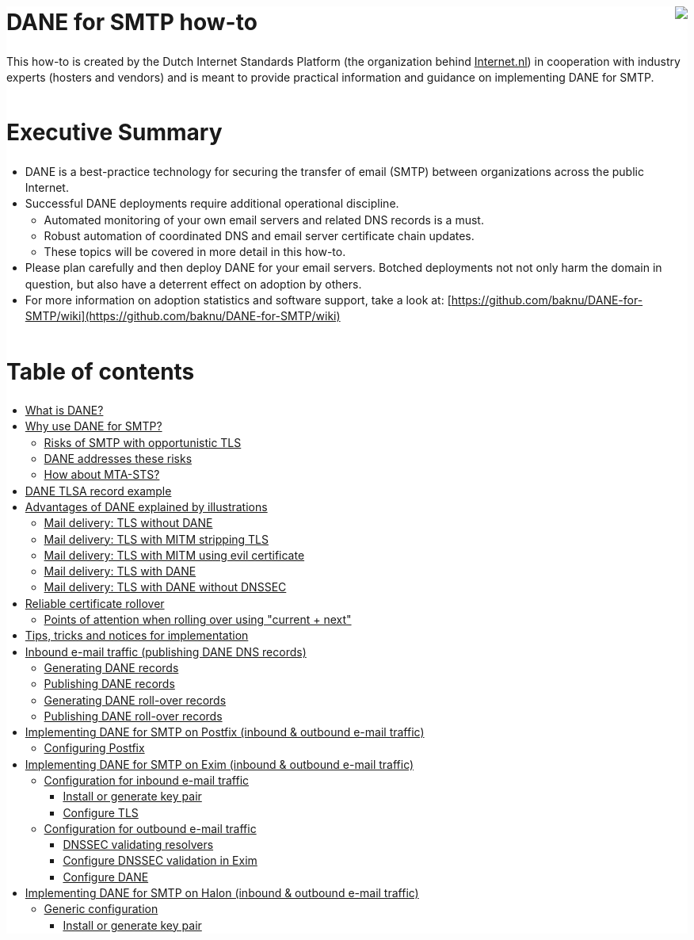 <img align="right" src="images/logo-internetnl-en.svg">

# DANE for SMTP how-to
This how-to is created by the Dutch Internet Standards Platform (the organization behind [Internet.nl](https://internet.nl)) in cooperation with industry experts (hosters and vendors) and is meant to provide practical information and guidance on implementing DANE for SMTP.

# Executive Summary
* DANE is a best-practice technology for securing the transfer of email (SMTP) between organizations across the public Internet.
* Successful DANE deployments require additional operational discipline.
    - Automated monitoring of your own email servers and related DNS records is a must.
    - Robust automation of coordinated DNS and email server certificate chain updates.
    - These topics will be covered in more detail in this how-to.
* Please plan carefully and then deploy DANE for your email servers. Botched deployments not not only harm the domain in question, but also have a deterrent effect on adoption by others.
* For more information on adoption statistics and software support, take a look at: [https://github.com/baknu/DANE-for-SMTP/wiki](https://github.com/baknu/DANE-for-SMTP/wiki)

# Table of contents
- [What is DANE?](#what-is-dane-)
- [Why use DANE for SMTP?](#why-use-dane-for-smtp-)
  * [Risks of SMTP with opportunistic TLS](#risks-of-smtp-with-opportunistic-tls)
  * [DANE addresses these risks](#dane-addresses-these-risks)
  * [How about MTA-STS?](#how-about-mta-sts)
- [DANE TLSA record example](#dane-tlsa-record-example)
- [Advantages of DANE explained by illustrations](#advantages-of-dane-explained-by-illustrations)
  * [Mail delivery: TLS without DANE](#mail-delivery--tls-without-dane)
  * [Mail delivery: TLS with MITM stripping TLS](#mail-delivery--tls-with-mitm-stripping-tls)
  * [Mail delivery: TLS with MITM using evil certificate](#mail-delivery--tls-with-mitm-using-evil-certificate)
  * [Mail delivery: TLS with DANE](#mail-delivery--tls-with-dane)
  * [Mail delivery: TLS with DANE without DNSSEC](#mail-delivery--tls-with-dane-without-dnssec)
- [Reliable certificate rollover](#reliable-certificate-rollover)
  * [Points of attention when rolling over using "current + next"](#points-of-attention-when-rolling-over-using--current---next-)
- [Tips, tricks and notices for implementation](#tips--tricks-and-notices-for-implementation)
- [Inbound e-mail traffic (publishing DANE DNS records)](#inbound-e-mail-traffic--publishing-dane-dns-records-)
  * [Generating DANE records](#generating-dane-records)
  * [Publishing DANE records](#publishing-dane-records)
  * [Generating DANE roll-over records](#generating-dane-roll-over-records)
  * [Publishing DANE roll-over records](#publishing-dane-roll-over-records)
- [Implementing DANE for SMTP on Postfix (inbound & outbound e-mail traffic)](#implementing-dane-for-smtp-on-postfix--inbound---outbound-e-mail-traffic-)
  * [Configuring Postfix](#configuring-postfix)
- [Implementing DANE for SMTP on Exim (inbound & outbound e-mail traffic)](#implementing-dane-for-smtp-on-exim--inbound---outbound-e-mail-traffic-)
  * [Configuration for inbound e-mail traffic](#configuration-for-inbound-e-mail-traffic)
    + [Install or generate key pair](#install-or-generate-key-pair)
    + [Configure TLS](#configure-tls)
  * [Configuration for outbound e-mail traffic](#configuration-for-outbound-e-mail-traffic)
    + [DNSSEC validating resolvers](#dnssec-validating-resolvers)
    + [Configure DNSSEC validation in Exim](#configure-dnssec-validation-in-exim)
    + [Configure DANE](#configure-dane)
- [Implementing DANE for SMTP on Halon (inbound & outbound e-mail traffic)](#implementing-dane-for-smtp-on-halon--inbound---outbound-e-mail-traffic-)
  * [Generic configuration](#generic-configuration)
    + [Install or generate key pair](#install-or-generate-key-pair-1)